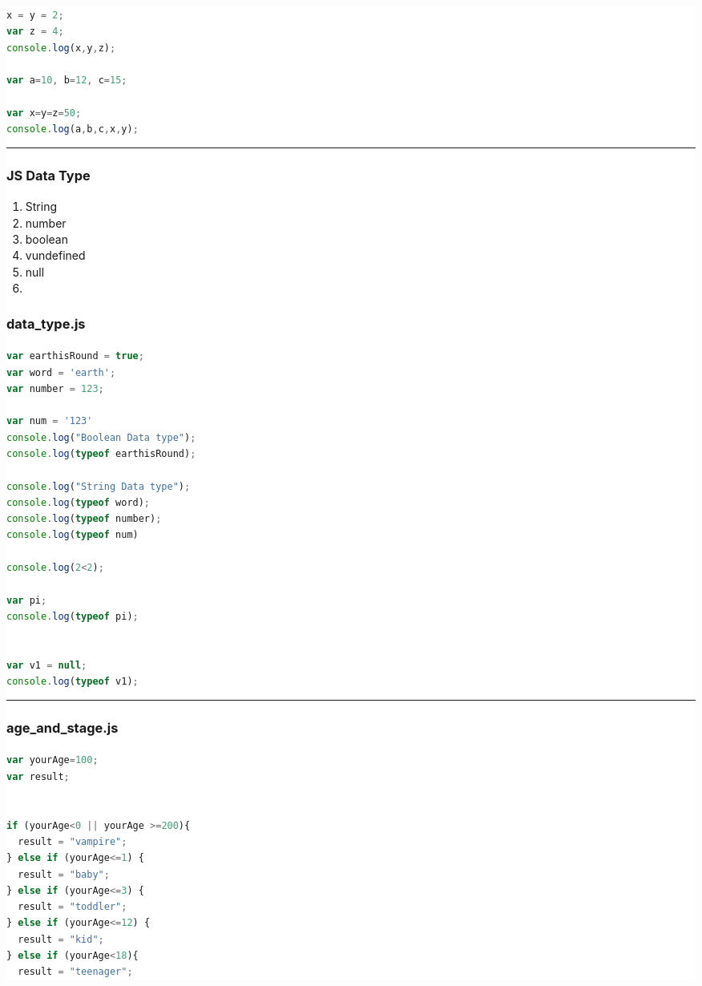 ```js
x = y = 2;
var z = 4;
console.log(x,y,z);

var a=10, b=12, c=15;

var x=y=z=50;
console.log(a,b,c,x,y);
```
-------------------------------------------

### JS Data Type

1. String
2. number
3. boolean
4. vundefined
5. null
6.

### data_type.js
```js
var earthisRound = true;
var word = 'earth';
var number = 123;

var num = '123'
console.log("Boolean Data type");
console.log(typeof earthisRound);

console.log("String Data type");
console.log(typeof word);
console.log(typeof number);
console.log(typeof num)

console.log(2<2);

var pi;
console.log(typeof pi);


var v1 = null;
console.log(typeof v1);

```
------------------------------------------

### age_and_stage.js
```js
var yourAge=100;
var result;


if (yourAge<0 || yourAge >=200){
  result = "vampire";
} else if (yourAge<=1) {
  result = "baby";
} else if (yourAge<=3) {
  result = "toddler";
} else if (yourAge<=12) {
  result = "kid";
} else if (yourAge<18){
  result = "teenager";
```